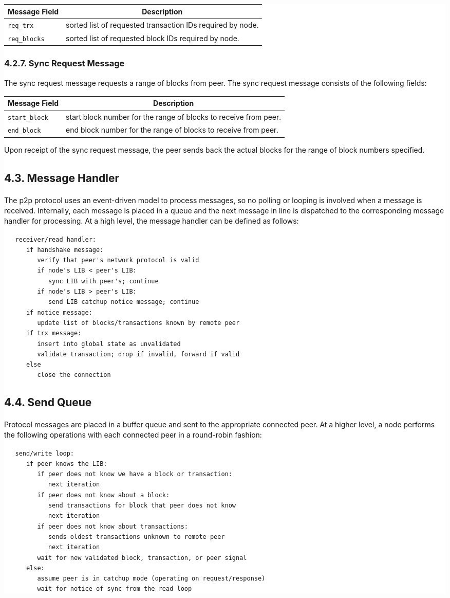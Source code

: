 Message Field | Description
-|-
`req_trx` | sorted list of requested transaction IDs required by node.
`req_blocks` | sorted list of requested block IDs required by node.


### 4.2.7. Sync Request Message

The sync request message requests a range of blocks from peer. The sync request message consists of the following fields:

Message Field | Description
-|-
`start_block` | start block number for the range of blocks to receive from peer.
`end_block` | end block number for the range of blocks to receive from peer.

Upon receipt of the sync request message, the peer sends back the actual blocks for the range of block numbers specified.


## 4.3. Message Handler

The p2p protocol uses an event-driven model to process messages, so no polling or looping is involved when a message is received. Internally, each message is placed in a queue and the next message in line is dispatched to the corresponding message handler for processing. At a high level, the message handler can be defined as follows:

```console
   receiver/read handler:
      if handshake message:
         verify that peer's network protocol is valid
         if node's LIB < peer's LIB:
            sync LIB with peer's; continue
         if node's LIB > peer's LIB:
            send LIB catchup notice message; continue
      if notice message:
         update list of blocks/transactions known by remote peer
      if trx message:
         insert into global state as unvalidated
         validate transaction; drop if invalid, forward if valid
      else
         close the connection
```


## 4.4. Send Queue

Protocol messages are placed in a buffer queue and sent to the appropriate connected peer. At a higher level, a node performs the following operations with each connected peer in a round-robin fashion:

```console
   send/write loop:
      if peer knows the LIB:
         if peer does not know we have a block or transaction:
            next iteration
         if peer does not know about a block:
            send transactions for block that peer does not know
            next iteration 
         if peer does not know about transactions:
            sends oldest transactions unknown to remote peer
            next iteration
         wait for new validated block, transaction, or peer signal
      else:
         assume peer is in catchup mode (operating on request/response)
         wait for notice of sync from the read loop
```
